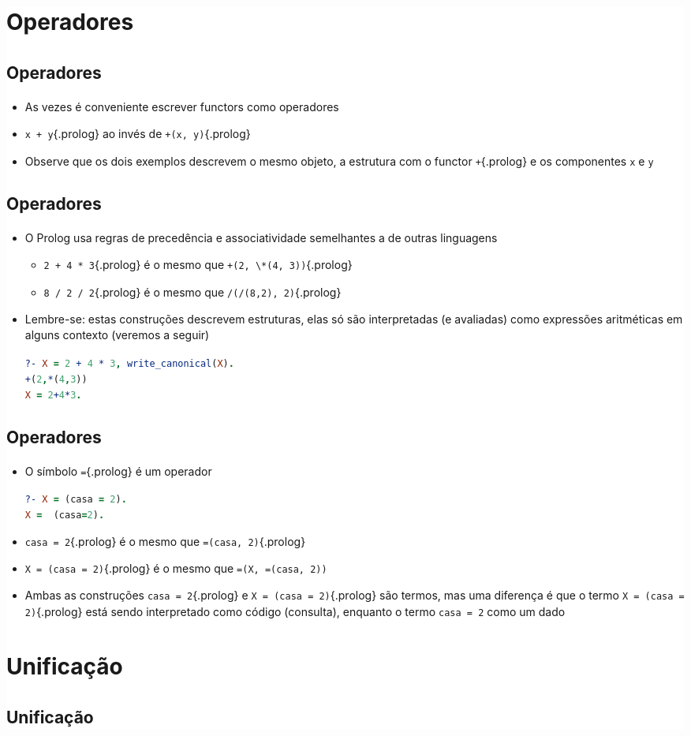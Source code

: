

Operadores
==========

## Operadores

- As vezes é conveniente escrever functors como operadores

- `x + y`{.prolog} ao invés de `+(x, y)`{.prolog}

- Observe que os dois exemplos descrevem o mesmo objeto, a estrutura com
  o functor `+`{.prolog} e os componentes `x` e `y`


## Operadores

- O Prolog usa regras de precedência e associatividade semelhantes a de outras
  linguagens

    - `2 + 4 * 3`{.prolog} é o mesmo que `+(2, \*(4, 3))`{.prolog}

    - `8 / 2 / 2`{.prolog} é o mesmo que `/(/(8,2), 2)`{.prolog}

- Lembre-se: estas construções descrevem estruturas, elas só são interpretadas
  (e avaliadas) como expressões aritméticas em alguns contexto (veremos
  a seguir)

    ```prolog
    ?- X = 2 + 4 * 3, write_canonical(X).
    +(2,*(4,3))
    X = 2+4*3.
    ```


## Operadores

- O símbolo `=`{.prolog} é um operador

    ```prolog
    ?- X = (casa = 2).
    X =  (casa=2).
    ```

- `casa = 2`{.prolog} é o mesmo que `=(casa, 2)`{.prolog}

- `X = (casa = 2)`{.prolog} é o mesmo que `=(X, =(casa, 2))`

- Ambas as construções `casa = 2`{.prolog} e `X = (casa = 2)`{.prolog} são
  termos, mas uma diferença é que o termo `X = (casa = 2)`{.prolog} está sendo
  interpretado como código (consulta), enquanto o termo `casa = 2` como um dado



Unificação
==========


## Unificação
